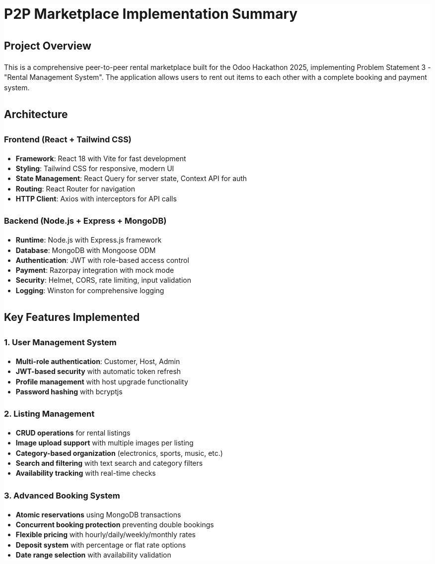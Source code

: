 # P2P Marketplace Implementation Summary

## Project Overview

This is a comprehensive peer-to-peer rental marketplace built for the Odoo Hackathon 2025, implementing Problem Statement 3 - "Rental Management System". The application allows users to rent out items to each other with a complete booking and payment system.

## Architecture

### Frontend (React + Tailwind CSS)
- **Framework**: React 18 with Vite for fast development
- **Styling**: Tailwind CSS for responsive, modern UI
- **State Management**: React Query for server state, Context API for auth
- **Routing**: React Router for navigation
- **HTTP Client**: Axios with interceptors for API calls

### Backend (Node.js + Express + MongoDB)
- **Runtime**: Node.js with Express.js framework
- **Database**: MongoDB with Mongoose ODM
- **Authentication**: JWT with role-based access control
- **Payment**: Razorpay integration with mock mode
- **Security**: Helmet, CORS, rate limiting, input validation
- **Logging**: Winston for comprehensive logging

## Key Features Implemented

### 1. User Management System
- **Multi-role authentication**: Customer, Host, Admin
- **JWT-based security** with automatic token refresh
- **Profile management** with host upgrade functionality
- **Password hashing** with bcryptjs

### 2. Listing Management
- **CRUD operations** for rental listings
- **Image upload support** with multiple images per listing
- **Category-based organization** (electronics, sports, music, etc.)
- **Search and filtering** with text search and category filters
- **Availability tracking** with real-time checks

### 3. Advanced Booking System
- **Atomic reservations** using MongoDB transactions
- **Concurrent booking protection** preventing double bookings
- **Flexible pricing** with hourly/daily/weekly/monthly rates
- **Deposit system** with percentage or flat rate options
- **Date range selection** with availability validation
